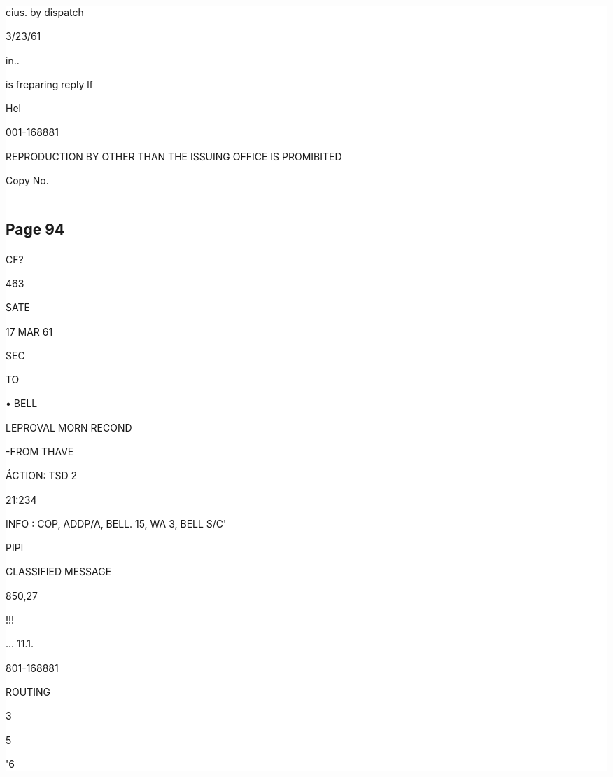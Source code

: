 cius. by dispatch

3/23/61

in..

is freparing reply lf

Hel

001-168881

REPRODUCTION BY OTHER THAN THE ISSUING OFFICE IS PROMIBITED

Copy No.

---

## Page 94

CF?

463

SATE

17 MAR 61

SEC

TO

• BELL

LEPROVAL MORN RECOND

-FROM THAVE

ÁCTION: TSD 2

21:234

INFO : COP, ADDP/A, BELL. 15, WA 3, BELL S/C'

PIPl

CLASSIFIED MESSAGE

850,27

!!!

... 11.1.

801-168881

ROUTING

3

5

'6
